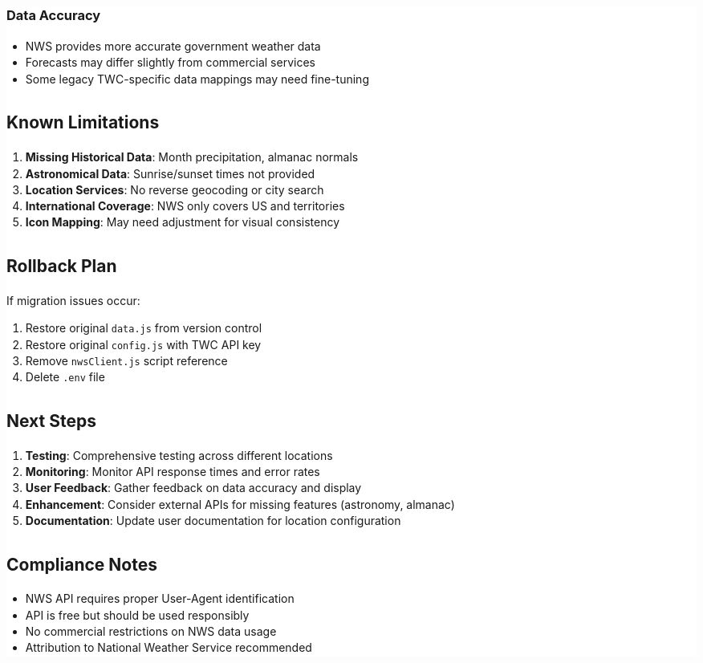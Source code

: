 ### Data Accuracy
- NWS provides more accurate government weather data
- Forecasts may differ slightly from commercial services
- Some legacy TWC-specific data mappings may need fine-tuning

## Known Limitations

1. **Missing Historical Data**: Month precipitation, almanac normals
2. **Astronomical Data**: Sunrise/sunset times not provided
3. **Location Services**: No reverse geocoding or city search
4. **International Coverage**: NWS only covers US and territories
5. **Icon Mapping**: May need adjustment for visual consistency

## Rollback Plan

If migration issues occur:
1. Restore original `data.js` from version control
2. Restore original `config.js` with TWC API key
3. Remove `nwsClient.js` script reference
4. Delete `.env` file

## Next Steps

1. **Testing**: Comprehensive testing across different locations
2. **Monitoring**: Monitor API response times and error rates
3. **User Feedback**: Gather feedback on data accuracy and display
4. **Enhancement**: Consider external APIs for missing features (astronomy, almanac)
5. **Documentation**: Update user documentation for location configuration

## Compliance Notes

- NWS API requires proper User-Agent identification
- API is free but should be used responsibly
- No commercial restrictions on NWS data usage
- Attribution to National Weather Service recommended
